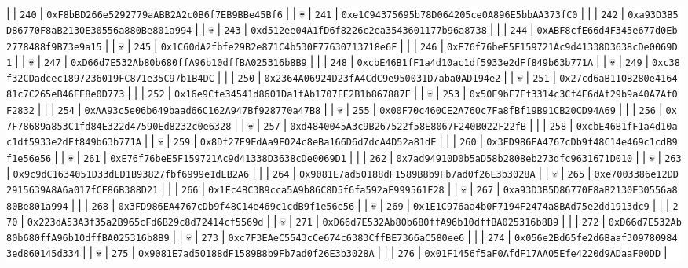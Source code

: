 |  | `240` | `0xF8bBD266e5292779aABB2A2c0B6f7EB9BBe45Bf6` |
| 💀 | `241` | `0xe1C94375695b78D064205ce0A896E5bbAA373fC0` |
|  | `242` | `0xa93D3B5D86770F8aB2130E30556a880Be801a994` |
| 💀 | `243` | `0xd512ee04A1fD6f8226c2ea3543601177b96a8738` |
|  | `244` | `0xABF8cfE66d4F345e677d0Eb2778488f9B73e9a15` |
| 💀 | `245` | `0x1C60dA2fbfe29B2e871C4b530F77630713718e6F` |
|  | `246` | `0xE76f76beE5F159721Ac9d41338D3638cDe0069D1` |
| 💀 | `247` | `0xD66d7E532Ab80b680ffA96b10dffBA025316b8B9` |
|  | `248` | `0xcbE46B1fF1a4d10ac1df5933e2dFf849b63b771A` |
| 💀 | `249` | `0xc38f32CDadcec1897236019FC871e35C97b1B4DC` |
|  | `250` | `0x2364A06924D23fA4CdC9e950031D7aba0AD194e2` |
| 💀 | `251` | `0x27cd6aB110B280e416481c7C265eB46EE8e0D773` |
|  | `252` | `0x16e9Cfe34541d8601Da1fAb1707FE2B1b867887F` |
| 💀 | `253` | `0x50E9bF7Ff3314c3Cf4E6dAf29b9a40A7Af0F2832` |
|  | `254` | `0xAA93c5e06b649baad66C162A947Bf928770a47B8` |
| 💀 | `255` | `0x00F70c460CE2A760c7Fa8fBf19B91CB20CD94A69` |
|  | `256` | `0x7F78689a853C1fd84E322d47590Ed8232c0e6328` |
| 💀 | `257` | `0xd4840045A3c9B267522f58E8067F240B022F22fB` |
|  | `258` | `0xcbE46B1fF1a4d10ac1df5933e2dFf849b63b771A` |
| 💀 | `259` | `0x8Df27E9EdAa9F024c8eBa166D6d7dcA4D52a81dE` |
|  | `260` | `0x3FD986EA4767cDb9f48C14e469c1cdB9f1e56e56` |
| 💀 | `261` | `0xE76f76beE5F159721Ac9d41338D3638cDe0069D1` |
|  | `262` | `0x7ad94910D0b5aD58b2808eb273dfc9631671D010` |
| 💀 | `263` | `0x9c9dC1634051D33dED1B93827fbf6999e1dEB2A6` |
|  | `264` | `0x9081E7ad50188dF1589B8b9Fb7ad0f26E3b3028A` |
| 💀 | `265` | `0xe7003386e12DD2915639A8A6a017fCE86B388D21` |
|  | `266` | `0x1Fc4BC3B9cca5A9b86C8D5f6fa592aF999561F28` |
| 💀 | `267` | `0xa93D3B5D86770F8aB2130E30556a880Be801a994` |
|  | `268` | `0x3FD986EA4767cDb9f48C14e469c1cdB9f1e56e56` |
| 💀 | `269` | `0x1E1C976aa4b0F7194F2474a8BAd75e2dd1913dc9` |
|  | `270` | `0x223dA53A3f35a2B965cFd6B29c8d72414cf5569d` |
| 💀 | `271` | `0xD66d7E532Ab80b680ffA96b10dffBA025316b8B9` |
|  | `272` | `0xD66d7E532Ab80b680ffA96b10dffBA025316b8B9` |
| 💀 | `273` | `0xc7F3EAeC5543cCe674c6383CffBE7366aC580ee6` |
|  | `274` | `0x056e2Bd65fe2d6Baaf3097809843ed860145d334` |
| 💀 | `275` | `0x9081E7ad50188dF1589B8b9Fb7ad0f26E3b3028A` |
|  | `276` | `0x01F1456f5aF0AfdF17AA05Efe4220d9ADaaF00DD` |